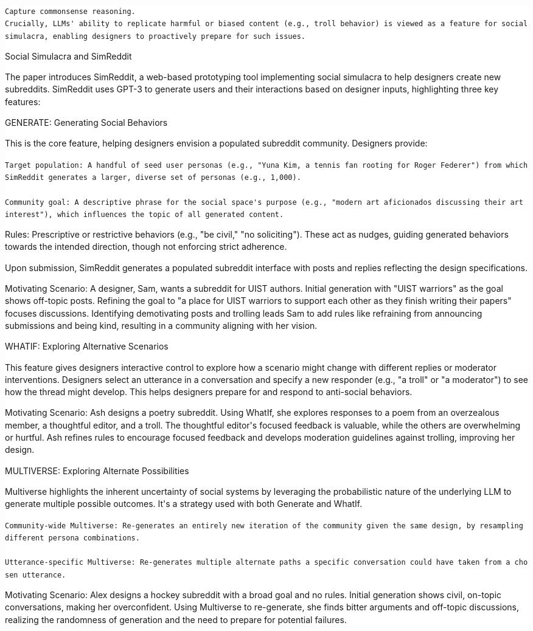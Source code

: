     Capture commonsense reasoning.
    Crucially, LLMs' ability to replicate harmful or biased content (e.g., troll behavior) is viewed as a feature for social simulacra, enabling designers to proactively prepare for such issues.

Social Simulacra and SimReddit

The paper introduces SimReddit, a web-based prototyping tool implementing social simulacra to help designers create new subreddits. SimReddit uses GPT-3 to generate users and their interactions based on designer inputs, highlighting three key features:

GENERATE: Generating Social Behaviors

This is the core feature, helping designers envision a populated subreddit community. Designers provide:

    Target population: A handful of seed user personas (e.g., "Yuna Kim, a tennis fan rooting for Roger Federer") from which SimReddit generates a larger, diverse set of personas (e.g., 1,000).

    Community goal: A descriptive phrase for the social space's purpose (e.g., "modern art aficionados discussing their art interest"), which influences the topic of all generated content.

Rules: Prescriptive or restrictive behaviors (e.g., "be civil," "no soliciting"). These act as nudges, guiding generated behaviors towards the intended direction, though not enforcing strict adherence.

Upon submission, SimReddit generates a populated subreddit interface with posts and replies reflecting the design specifications.

Motivating Scenario: A designer, Sam, wants a subreddit for UIST authors. Initial generation with "UIST warriors" as the goal shows off-topic posts. Refining the goal to "a place for UIST warriors to support each other as they finish writing their papers" focuses discussions. Identifying demotivating posts and trolling leads Sam to add rules like refraining from announcing submissions and being kind, resulting in a community aligning with her vision.

WHATIF: Exploring Alternative Scenarios

This feature gives designers interactive control to explore how a scenario might change with different replies or moderator interventions. Designers select an utterance in a conversation and specify a new responder (e.g., "a troll" or "a moderator") to see how the thread might develop. This helps designers prepare for and respond to anti-social behaviors.

Motivating Scenario: Ash designs a poetry subreddit. Using WhatIf, she explores responses to a poem from an overzealous member, a thoughtful editor, and a troll. The thoughtful editor's focused feedback is valuable, while the others are overwhelming or hurtful. Ash refines rules to encourage focused feedback and develops moderation guidelines against trolling, improving her design.

MULTIVERSE: Exploring Alternate Possibilities

Multiverse highlights the inherent uncertainty of social systems by leveraging the probabilistic nature of the underlying LLM to generate multiple possible outcomes. It's a strategy used with both Generate and WhatIf.

    Community-wide Multiverse: Re-generates an entirely new iteration of the community given the same design, by resampling different persona combinations.

    Utterance-specific Multiverse: Re-generates multiple alternate paths a specific conversation could have taken from a chosen utterance.

Motivating Scenario: Alex designs a hockey subreddit with a broad goal and no rules. Initial generation shows civil, on-topic conversations, making her overconfident. Using Multiverse to re-generate, she finds bitter arguments and off-topic discussions, realizing the randomness of generation and the need to prepare for potential failures.
